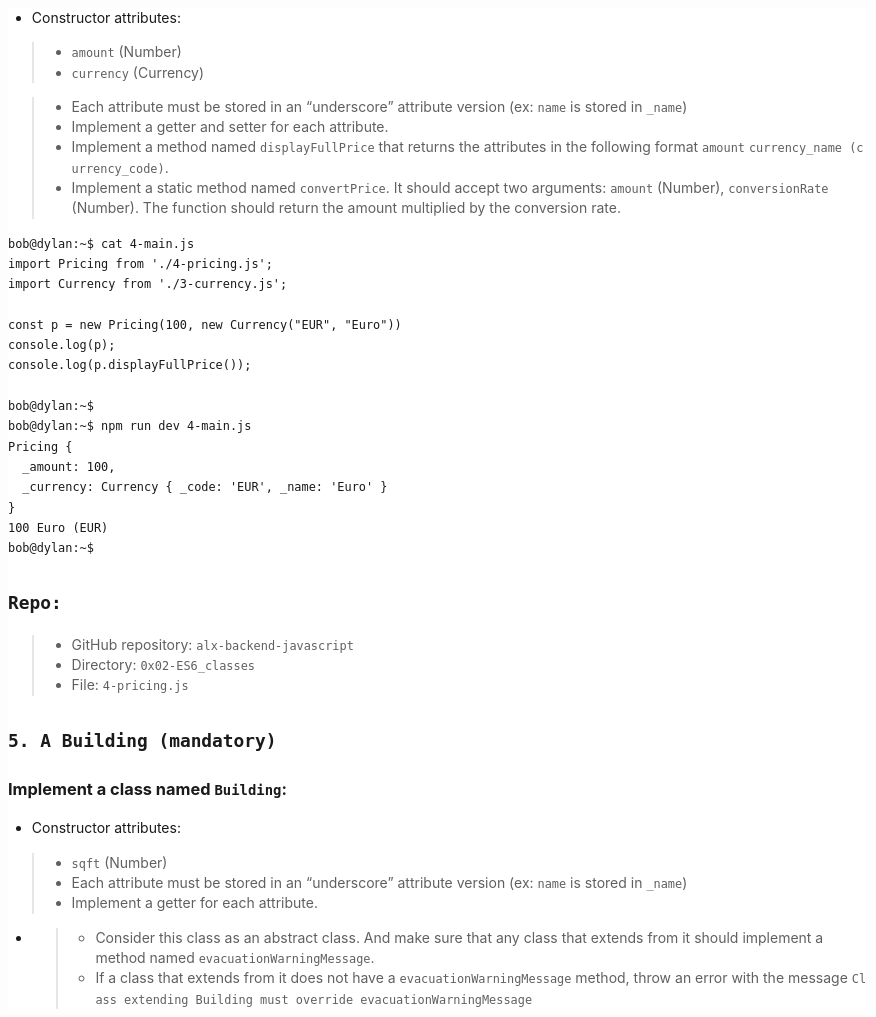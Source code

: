 * Constructor attributes:
>- ```amount``` (Number)
>- ```currency``` (Currency)

>- Each attribute must be stored in an “underscore” attribute version (ex: ```name``` is stored in ```_name```)
>- Implement a getter and setter for each attribute.
>- Implement a method named ```displayFullPrice``` that returns the attributes in the following format ```amount``` ```currency_name (currency_code)```.
>- Implement a static method named ```convertPrice```. It should accept two arguments: ```amount``` (Number), ```conversionRate``` (Number). The function should return the amount multiplied by the conversion rate.

```shell
bob@dylan:~$ cat 4-main.js
import Pricing from './4-pricing.js';
import Currency from './3-currency.js';

const p = new Pricing(100, new Currency("EUR", "Euro"))
console.log(p);
console.log(p.displayFullPrice());

bob@dylan:~$ 
bob@dylan:~$ npm run dev 4-main.js 
Pricing {
  _amount: 100,
  _currency: Currency { _code: 'EUR', _name: 'Euro' }
}
100 Euro (EUR)
bob@dylan:~$ 

```
## ```Repo:```

>- GitHub repository: ```alx-backend-javascript```
>- Directory: ```0x02-ES6_classes```
>- File: ```4-pricing.js```
   
## ```5. A Building (mandatory)```
### Implement a class named ```Building```:

* Constructor attributes:
>- ```sqft``` (Number)
>- Each attribute must be stored in an “underscore” attribute version (ex: ```name``` is stored in ```_name```)
>- Implement a getter for each attribute.
* >- Consider this class as an abstract class. And make sure that any class that extends from it should implement a method named ```evacuationWarningMessage```.
  >- If a class that extends from it does not have a ```evacuationWarningMessage``` method, throw an error with the message ```Class extending Building must override evacuationWarningMessage```
